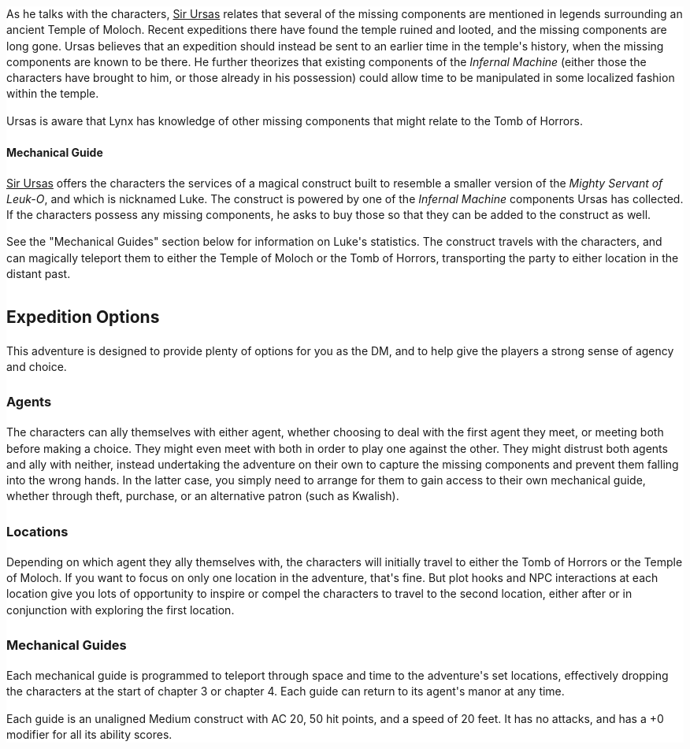 As he talks with the characters, [Sir Ursas](Mechanics/bestiary/npc/sir-ursas-imr.md) relates that several of the missing components are mentioned in legends surrounding an ancient Temple of Moloch. Recent expeditions there have found the temple ruined and looted, and the missing components are long gone. Ursas believes that an expedition should instead be sent to an earlier time in the temple's history, when the missing components are known to be there. He further theorizes that existing components of the *Infernal Machine* (either those the characters have brought to him, or those already in his possession) could allow time to be manipulated in some localized fashion within the temple.

Ursas is aware that Lynx has knowledge of other missing components that might relate to the Tomb of Horrors.

#### Mechanical Guide

[Sir Ursas](Mechanics/bestiary/npc/sir-ursas-imr.md) offers the characters the services of a magical construct built to resemble a smaller version of the *Mighty Servant of Leuk-O*, and which is nicknamed Luke. The construct is powered by one of the *Infernal Machine* components Ursas has collected. If the characters possess any missing components, he asks to buy those so that they can be added to the construct as well.

See the "Mechanical Guides" section below for information on Luke's statistics. The construct travels with the characters, and can magically teleport them to either the Temple of Moloch or the Tomb of Horrors, transporting the party to either location in the distant past.

## Expedition Options

This adventure is designed to provide plenty of options for you as the DM, and to help give the players a strong sense of agency and choice.

### Agents

The characters can ally themselves with either agent, whether choosing to deal with the first agent they meet, or meeting both before making a choice. They might even meet with both in order to play one against the other. They might distrust both agents and ally with neither, instead undertaking the adventure on their own to capture the missing components and prevent them falling into the wrong hands. In the latter case, you simply need to arrange for them to gain access to their own mechanical guide, whether through theft, purchase, or an alternative patron (such as Kwalish).

### Locations

Depending on which agent they ally themselves with, the characters will initially travel to either the Tomb of Horrors or the Temple of Moloch. If you want to focus on only one location in the adventure, that's fine. But plot hooks and NPC interactions at each location give you lots of opportunity to inspire or compel the characters to travel to the second location, either after or in conjunction with exploring the first location.

### Mechanical Guides

Each mechanical guide is programmed to teleport through space and time to the adventure's set locations, effectively dropping the characters at the start of chapter 3 or chapter 4. Each guide can return to its agent's manor at any time.

Each guide is an unaligned Medium construct with AC 20, 50 hit points, and a speed of 20 feet. It has no attacks, and has a +0 modifier for all its ability scores.
